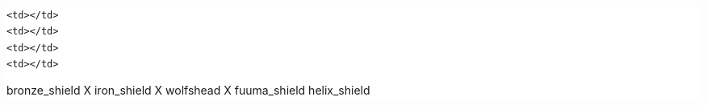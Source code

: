     <td></td>
    <td></td>
    <td></td>
    <td></td>
  </tr>
  <tr>
    <td class="leftText">bronze_shield</td>
    <td></td>
    <td>X</td>
    <td></td>
    <td></td>
    <td></td>
    <td></td>
    <td></td>
    <td></td>
    <td></td>
    <td></td>
  </tr>
  <tr>
    <td class="leftText">iron_shield</td>
    <td></td>
    <td>X</td>
    <td></td>
    <td></td>
    <td></td>
    <td></td>
    <td></td>
    <td></td>
    <td></td>
    <td></td>
  </tr>
  <tr>
    <td class="leftText">wolfshead</td>
    <td></td>
    <td>X</td>
    <td></td>
    <td></td>
    <td></td>
    <td></td>
    <td></td>
    <td></td>
    <td></td>
    <td></td>
  </tr>
  <tr>
    <td class="leftText">fuuma_shield</td>
    <td></td>
    <td></td>
    <td></td>
    <td></td>
    <td></td>
    <td></td>
    <td></td>
    <td></td>
    <td></td>
    <td></td>
  </tr>
  <tr>
    <td class="leftText">helix_shield</td>
    <td></td>
    <td></td>
    <td></td>
    <td></td>
    <td></td>